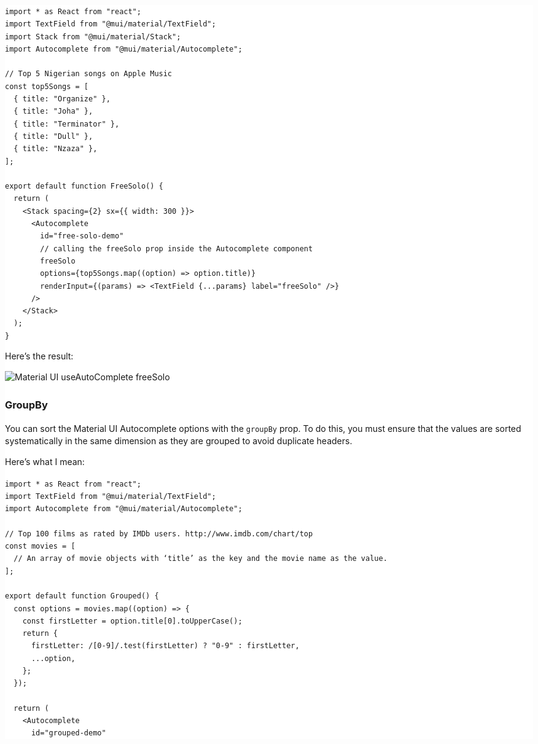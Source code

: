 ```tsx
import * as React from "react";
import TextField from "@mui/material/TextField";
import Stack from "@mui/material/Stack";
import Autocomplete from "@mui/material/Autocomplete";

// Top 5 Nigerian songs on Apple Music
const top5Songs = [
  { title: "Organize" },
  { title: "Joha" },
  { title: "Terminator" },
  { title: "Dull" },
  { title: "Nzaza" },
];

export default function FreeSolo() {
  return (
    <Stack spacing={2} sx={{ width: 300 }}>
      <Autocomplete
        id="free-solo-demo"
        // calling the freeSolo prop inside the Autocomplete component
        freeSolo
        options={top5Songs.map((option) => option.title)}
        renderInput={(params) => <TextField {...params} label="freeSolo" />}
      />
    </Stack>
  );
}
```

Here’s the result:

<div className="centered-image"  >
   <img style={{alignSelf:"center", width:"300px"}}  src="https://refine.ams3.cdn.digitaloceanspaces.com/blog/2022-10-19-mui-autocomplete/free-solo.gif"  alt="Material UI useAutoComplete freeSolo" />
</div>

### GroupBy

You can sort the Material UI Autocomplete options with the `groupBy` prop. To do this, you must ensure that the values are sorted systematically in the same dimension as they are grouped to avoid duplicate headers.

Here’s what I mean:

```tsx
import * as React from "react";
import TextField from "@mui/material/TextField";
import Autocomplete from "@mui/material/Autocomplete";

// Top 100 films as rated by IMDb users. http://www.imdb.com/chart/top
const movies = [
  // An array of movie objects with ‘title’ as the key and the movie name as the value.
];

export default function Grouped() {
  const options = movies.map((option) => {
    const firstLetter = option.title[0].toUpperCase();
    return {
      firstLetter: /[0-9]/.test(firstLetter) ? "0-9" : firstLetter,
      ...option,
    };
  });

  return (
    <Autocomplete
      id="grouped-demo"
```